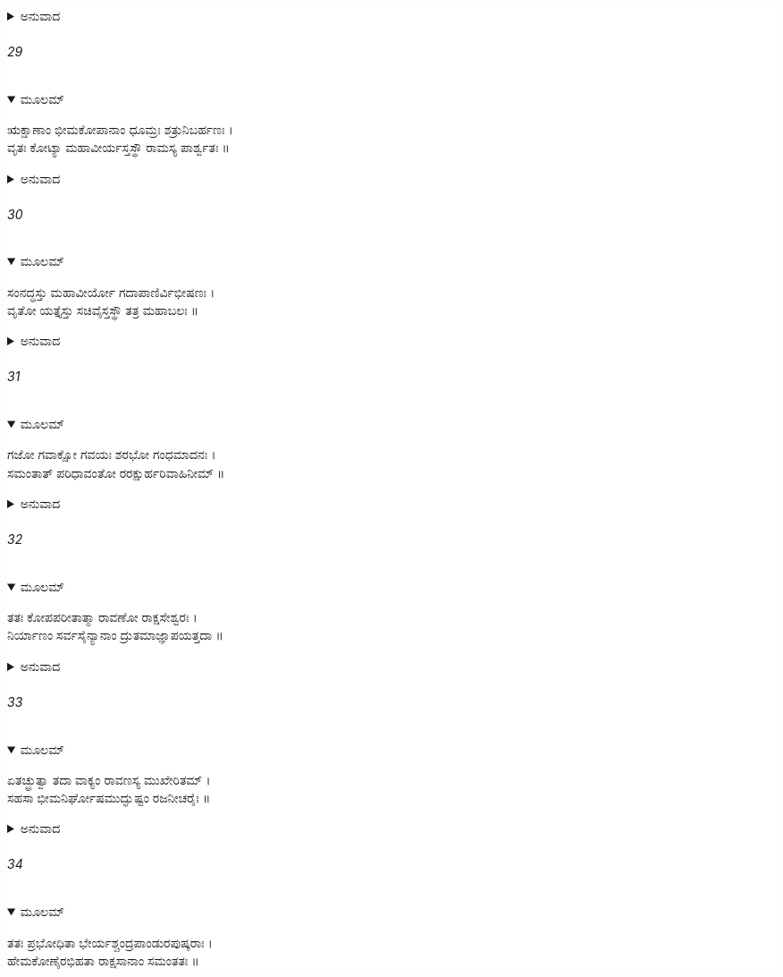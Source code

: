 <details><summary>ಅನುವಾದ</summary></details>

###### 29


<details open><summary>ಮೂಲಮ್</summary>

ಋಕ್ಷಾಣಾಂ ಭೀಮಕೋಪಾನಾಂ ಧೂಮ್ರಃ ಶತ್ರುನಿಬರ್ಹಣಃ ।  
ವೃತಃ ಕೋಟ್ಯಾ ಮಹಾವೀರ್ಯಸ್ತಸ್ಥೌ ರಾಮಸ್ಯ ಪಾರ್ಶ್ವತಃ ॥
</details>

<details><summary>ಅನುವಾದ</summary></details>

###### 30


<details open><summary>ಮೂಲಮ್</summary>

ಸಂನದ್ಧಸ್ತು ಮಹಾವೀರ್ಯೋ ಗದಾಪಾಣಿರ್ವಿಭೀಷಣಃ ।  
ವೃತೋ ಯತ್ತೈಸ್ತು ಸಚಿವೈಸ್ತಸ್ಥೌ ತತ್ರ ಮಹಾಬಲಃ ॥
</details>

<details><summary>ಅನುವಾದ</summary></details>

###### 31


<details open><summary>ಮೂಲಮ್</summary>

ಗಜೋ ಗವಾಕ್ಷೋ ಗವಯಃ ಶರಭೋ ಗಂಧಮಾದನಃ ।  
ಸಮಂತಾತ್ ಪರಿಧಾವಂತೋ ರರಕ್ಷುರ್ಹರಿವಾಹಿನೀಮ್ ॥
</details>

<details><summary>ಅನುವಾದ</summary></details>

###### 32


<details open><summary>ಮೂಲಮ್</summary>

ತತಃ ಕೋಪಪರೀತಾತ್ಮಾ ರಾವಣೋ ರಾಕ್ಷಸೇಶ್ವರಃ ।  
ನಿರ್ಯಾಣಂ ಸರ್ವಸೈನ್ಯಾನಾಂ ದ್ರುತಮಾಜ್ಞಾಪಯತ್ತದಾ ॥
</details>

<details><summary>ಅನುವಾದ</summary></details>

###### 33


<details open><summary>ಮೂಲಮ್</summary>

ಏತಚ್ಛ್ರುತ್ವಾ ತದಾ ವಾಕ್ಯಂ ರಾವಣಸ್ಯ ಮುಖೇರಿತಮ್ ।  
ಸಹಸಾ ಭೀಮನಿರ್ಘೋಷಮುದ್ಘುಷ್ಟಂ ರಜನೀಚರೈಃ ॥
</details>

<details><summary>ಅನುವಾದ</summary></details>

###### 34


<details open><summary>ಮೂಲಮ್</summary>

ತತಃ ಪ್ರಭೋಧಿತಾ ಭೇರ್ಯಶ್ಚಂದ್ರಪಾಂಡುರಪುಷ್ಕರಾಃ ।  
ಹೇಮಕೋಣೈರಭಿಹತಾ ರಾಕ್ಷಸಾನಾಂ ಸಮಂತತಃ ॥
</details>
